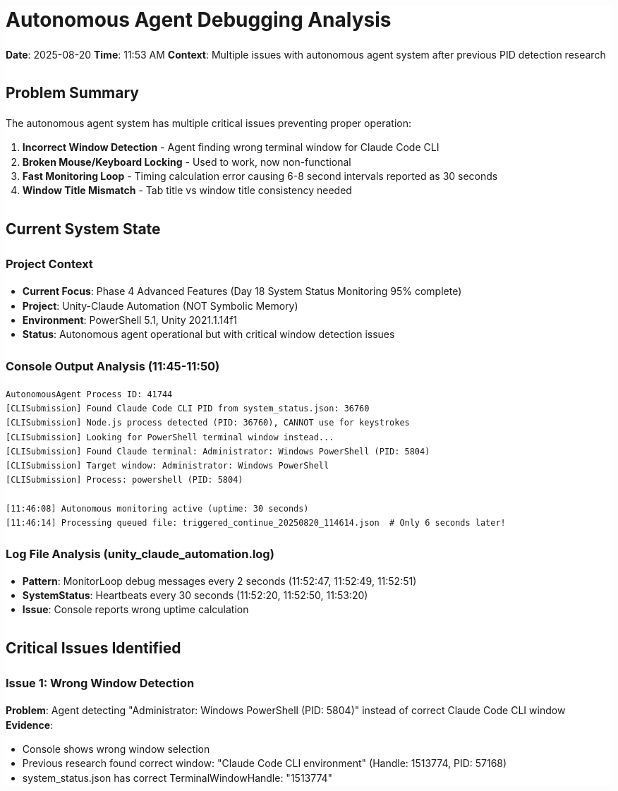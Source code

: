 # Autonomous Agent Debugging Analysis
**Date**: 2025-08-20
**Time**: 11:53 AM
**Context**: Multiple issues with autonomous agent system after previous PID detection research

## Problem Summary

The autonomous agent system has multiple critical issues preventing proper operation:

1. **Incorrect Window Detection** - Agent finding wrong terminal window for Claude Code CLI
2. **Broken Mouse/Keyboard Locking** - Used to work, now non-functional  
3. **Fast Monitoring Loop** - Timing calculation error causing 6-8 second intervals reported as 30 seconds
4. **Window Title Mismatch** - Tab title vs window title consistency needed

## Current System State

### Project Context
- **Current Focus**: Phase 4 Advanced Features (Day 18 System Status Monitoring 95% complete)
- **Project**: Unity-Claude Automation (NOT Symbolic Memory)
- **Environment**: PowerShell 5.1, Unity 2021.1.14f1
- **Status**: Autonomous agent operational but with critical window detection issues

### Console Output Analysis (11:45-11:50)
```
AutonomousAgent Process ID: 41744
[CLISubmission] Found Claude Code CLI PID from system_status.json: 36760
[CLISubmission] Node.js process detected (PID: 36760), CANNOT use for keystrokes
[CLISubmission] Looking for PowerShell terminal window instead...
[CLISubmission] Found Claude terminal: Administrator: Windows PowerShell (PID: 5804)
[CLISubmission] Target window: Administrator: Windows PowerShell
[CLISubmission] Process: powershell (PID: 5804)

[11:46:08] Autonomous monitoring active (uptime: 30 seconds)
[11:46:14] Processing queued file: triggered_continue_20250820_114614.json  # Only 6 seconds later!
```

### Log File Analysis (unity_claude_automation.log)
- **Pattern**: MonitorLoop debug messages every 2 seconds (11:52:47, 11:52:49, 11:52:51)
- **SystemStatus**: Heartbeats every 30 seconds (11:52:20, 11:52:50, 11:53:20)
- **Issue**: Console reports wrong uptime calculation

## Critical Issues Identified

### Issue 1: Wrong Window Detection
**Problem**: Agent detecting "Administrator: Windows PowerShell (PID: 5804)" instead of correct Claude Code CLI window
**Evidence**: 
- Console shows wrong window selection
- Previous research found correct window: "Claude Code CLI environment" (Handle: 1513774, PID: 57168)
- system_status.json has correct TerminalWindowHandle: "1513774"
